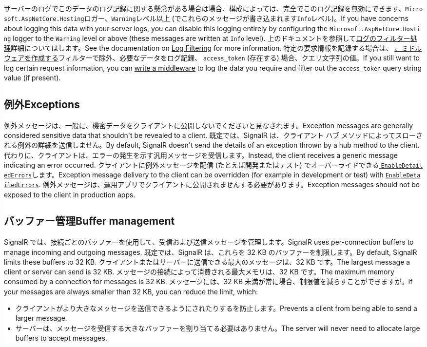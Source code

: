 <span data-ttu-id="ee559-142">サーバーのログでこのデータのログ記録に関する懸念がある場合は場合、構成によっては、完全でこのログ記録を無効にできます、`Microsoft.AspNetCore.Hosting`ロガー、`Warning`レベル以上 (でこれらのメッセージが書き込まれます`Info`レベル)。</span><span class="sxs-lookup"><span data-stu-id="ee559-142">If you have concerns about logging this data with your server logs, you can disable this logging entirely by configuring the `Microsoft.AspNetCore.Hosting` logger to the `Warning` level or above (these messages are written at `Info` level).</span></span> <span data-ttu-id="ee559-143">上のドキュメントを参照して[ログのフィルター処理](xref:fundamentals/logging/index#log-filtering)詳細についてはします。</span><span class="sxs-lookup"><span data-stu-id="ee559-143">See the documentation on [Log Filtering](xref:fundamentals/logging/index#log-filtering) for more information.</span></span> <span data-ttu-id="ee559-144">特定の要求情報を記録する場合は、 [、ミドルウェアを作成する](xref:fundamentals/middleware/index#write-middleware)フィルターで除外、必要なデータをログ記録、 `access_token` (存在する) 場合、クエリ文字列の値。</span><span class="sxs-lookup"><span data-stu-id="ee559-144">If you still want to log certain request information, you can [write a middleware](xref:fundamentals/middleware/index#write-middleware) to log the data you require and filter out the `access_token` query string value (if present).</span></span>

## <a name="exceptions"></a><span data-ttu-id="ee559-145">例外</span><span class="sxs-lookup"><span data-stu-id="ee559-145">Exceptions</span></span>

<span data-ttu-id="ee559-146">例外メッセージは、一般に、機密データをクライアントに公開しないでくださいと見なされます。</span><span class="sxs-lookup"><span data-stu-id="ee559-146">Exception messages are generally considered sensitive data that shouldn't be revealed to a client.</span></span> <span data-ttu-id="ee559-147">既定では、SignalR は、クライアント ハブ メソッドによってスローされる例外の詳細を送信しません。</span><span class="sxs-lookup"><span data-stu-id="ee559-147">By default, SignalR doesn't send the details of an exception thrown by a hub method to the client.</span></span> <span data-ttu-id="ee559-148">代わりに、クライアントは、エラーの発生を示す汎用メッセージを受信します。</span><span class="sxs-lookup"><span data-stu-id="ee559-148">Instead, the client receives a generic message indicating an error occurred.</span></span> <span data-ttu-id="ee559-149">クライアントに例外メッセージを配信 (たとえば開発またはテスト) でオーバーライドできる[ `EnableDetailedErrors`](xref:signalr/configuration#configure-server-options)します。</span><span class="sxs-lookup"><span data-stu-id="ee559-149">Exception message delivery to the client can be overridden (for example in development or test) with [`EnableDetailedErrors`](xref:signalr/configuration#configure-server-options).</span></span> <span data-ttu-id="ee559-150">例外メッセージは、運用アプリでクライアントに公開されませんする必要があります。</span><span class="sxs-lookup"><span data-stu-id="ee559-150">Exception messages should not be exposed to the client in production apps.</span></span>

## <a name="buffer-management"></a><span data-ttu-id="ee559-151">バッファー管理</span><span class="sxs-lookup"><span data-stu-id="ee559-151">Buffer management</span></span>

<span data-ttu-id="ee559-152">SignalR では、接続ごとのバッファーを使用して、受信および送信メッセージを管理します。</span><span class="sxs-lookup"><span data-stu-id="ee559-152">SignalR uses per-connection buffers to manage incoming and outgoing messages.</span></span> <span data-ttu-id="ee559-153">既定では、SignalR は、これらを 32 KB のバッファーを制限します。</span><span class="sxs-lookup"><span data-stu-id="ee559-153">By default, SignalR limits these buffers to 32 KB.</span></span> <span data-ttu-id="ee559-154">クライアントまたはサーバーに送信できる最大のメッセージは、32 KB です。</span><span class="sxs-lookup"><span data-stu-id="ee559-154">The largest message a client or server can send is 32 KB.</span></span> <span data-ttu-id="ee559-155">メッセージの接続によって消費される最大メモリは、32 KB です。</span><span class="sxs-lookup"><span data-stu-id="ee559-155">The maximum memory consumed by a connection for messages is 32 KB.</span></span> <span data-ttu-id="ee559-156">メッセージには、32 KB 未満が常に場合、制限値を減らすことができますが。</span><span class="sxs-lookup"><span data-stu-id="ee559-156">If your messages are always smaller than 32 KB, you can reduce the limit, which:</span></span>

* <span data-ttu-id="ee559-157">クライアントがより大きなメッセージを送信できるようにされたりするを防止します。</span><span class="sxs-lookup"><span data-stu-id="ee559-157">Prevents a client from being able to send a larger message.</span></span>
* <span data-ttu-id="ee559-158">サーバーは、メッセージを受信する大きなバッファーを割り当てる必要はありません。</span><span class="sxs-lookup"><span data-stu-id="ee559-158">The server will never need to allocate large buffers to accept messages.</span></span>
